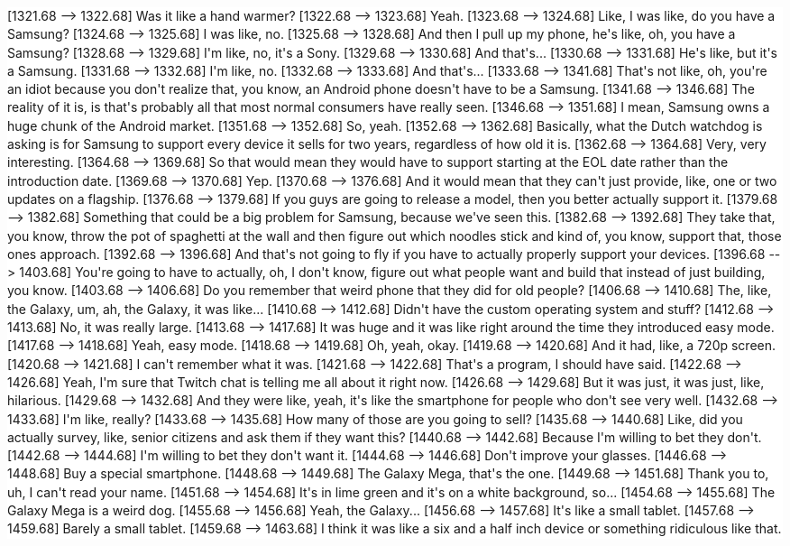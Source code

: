 [1321.68 --> 1322.68]  Was it like a hand warmer?
[1322.68 --> 1323.68]  Yeah.
[1323.68 --> 1324.68]  Like, I was like, do you have a Samsung?
[1324.68 --> 1325.68]  I was like, no.
[1325.68 --> 1328.68]  And then I pull up my phone, he's like, oh, you have a Samsung?
[1328.68 --> 1329.68]  I'm like, no, it's a Sony.
[1329.68 --> 1330.68]  And that's...
[1330.68 --> 1331.68]  He's like, but it's a Samsung.
[1331.68 --> 1332.68]  I'm like, no.
[1332.68 --> 1333.68]  And that's...
[1333.68 --> 1341.68]  That's not like, oh, you're an idiot because you don't realize that, you know, an Android phone doesn't have to be a Samsung.
[1341.68 --> 1346.68]  The reality of it is, is that's probably all that most normal consumers have really seen.
[1346.68 --> 1351.68]  I mean, Samsung owns a huge chunk of the Android market.
[1351.68 --> 1352.68]  So, yeah.
[1352.68 --> 1362.68]  Basically, what the Dutch watchdog is asking is for Samsung to support every device it sells for two years, regardless of how old it is.
[1362.68 --> 1364.68]  Very, very interesting.
[1364.68 --> 1369.68]  So that would mean they would have to support starting at the EOL date rather than the introduction date.
[1369.68 --> 1370.68]  Yep.
[1370.68 --> 1376.68]  And it would mean that they can't just provide, like, one or two updates on a flagship.
[1376.68 --> 1379.68]  If you guys are going to release a model, then you better actually support it.
[1379.68 --> 1382.68]  Something that could be a big problem for Samsung, because we've seen this.
[1382.68 --> 1392.68]  They take that, you know, throw the pot of spaghetti at the wall and then figure out which noodles stick and kind of, you know, support that, those ones approach.
[1392.68 --> 1396.68]  And that's not going to fly if you have to actually properly support your devices.
[1396.68 --> 1403.68]  You're going to have to actually, oh, I don't know, figure out what people want and build that instead of just building, you know.
[1403.68 --> 1406.68]  Do you remember that weird phone that they did for old people?
[1406.68 --> 1410.68]  The, like, the Galaxy, um, ah, the Galaxy, it was like...
[1410.68 --> 1412.68]  Didn't have the custom operating system and stuff?
[1412.68 --> 1413.68]  No, it was really large.
[1413.68 --> 1417.68]  It was huge and it was like right around the time they introduced easy mode.
[1417.68 --> 1418.68]  Yeah, easy mode.
[1418.68 --> 1419.68]  Oh, yeah, okay.
[1419.68 --> 1420.68]  And it had, like, a 720p screen.
[1420.68 --> 1421.68]  I can't remember what it was.
[1421.68 --> 1422.68]  That's a program, I should have said.
[1422.68 --> 1426.68]  Yeah, I'm sure that Twitch chat is telling me all about it right now.
[1426.68 --> 1429.68]  But it was just, it was just, like, hilarious.
[1429.68 --> 1432.68]  And they were like, yeah, it's like the smartphone for people who don't see very well.
[1432.68 --> 1433.68]  I'm like, really?
[1433.68 --> 1435.68]  How many of those are you going to sell?
[1435.68 --> 1440.68]  Like, did you actually survey, like, senior citizens and ask them if they want this?
[1440.68 --> 1442.68]  Because I'm willing to bet they don't.
[1442.68 --> 1444.68]  I'm willing to bet they don't want it.
[1444.68 --> 1446.68]  Don't improve your glasses.
[1446.68 --> 1448.68]  Buy a special smartphone.
[1448.68 --> 1449.68]  The Galaxy Mega, that's the one.
[1449.68 --> 1451.68]  Thank you to, uh, I can't read your name.
[1451.68 --> 1454.68]  It's in lime green and it's on a white background, so...
[1454.68 --> 1455.68]  The Galaxy Mega is a weird dog.
[1455.68 --> 1456.68]  Yeah, the Galaxy...
[1456.68 --> 1457.68]  It's like a small tablet.
[1457.68 --> 1459.68]  Barely a small tablet.
[1459.68 --> 1463.68]  I think it was like a six and a half inch device or something ridiculous like that.